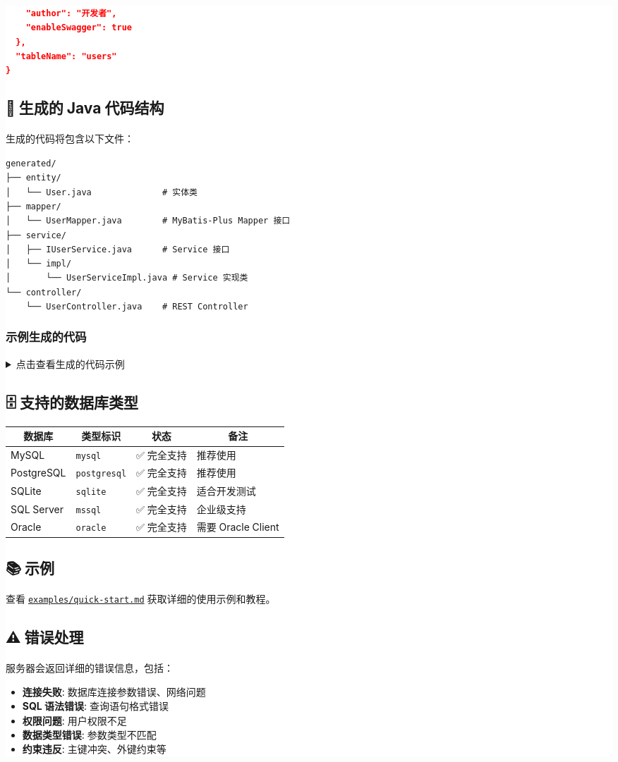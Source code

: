 ```json
    "author": "开发者",
    "enableSwagger": true
  },
  "tableName": "users"
}
```

## 📁 生成的 Java 代码结构

生成的代码将包含以下文件：

```
generated/
├── entity/
│   └── User.java              # 实体类
├── mapper/
│   └── UserMapper.java        # MyBatis-Plus Mapper 接口
├── service/
│   ├── IUserService.java      # Service 接口
│   └── impl/
│       └── UserServiceImpl.java # Service 实现类
└── controller/
    └── UserController.java    # REST Controller
```

### 示例生成的代码

<details><summary>点击查看生成的代码示例</summary></details>

## 🗄️ 支持的数据库类型

| 数据库 | 类型标识 | 状态 | 备注 |
|--------|----------|------|------|
| MySQL | `mysql` | ✅ 完全支持 | 推荐使用 |
| PostgreSQL | `postgresql` | ✅ 完全支持 | 推荐使用 |
| SQLite | `sqlite` | ✅ 完全支持 | 适合开发测试 |
| SQL Server | `mssql` | ✅ 完全支持 | 企业级支持 |
| Oracle | `oracle` | ✅ 完全支持 | 需要 Oracle Client |

## 📚 示例

查看 [`examples/quick-start.md`](examples/quick-start.md) 获取详细的使用示例和教程。

## ⚠️ 错误处理

服务器会返回详细的错误信息，包括：

- **连接失败**: 数据库连接参数错误、网络问题
- **SQL 语法错误**: 查询语句格式错误
- **权限问题**: 用户权限不足
- **数据类型错误**: 参数类型不匹配
- **约束违反**: 主键冲突、外键约束等
